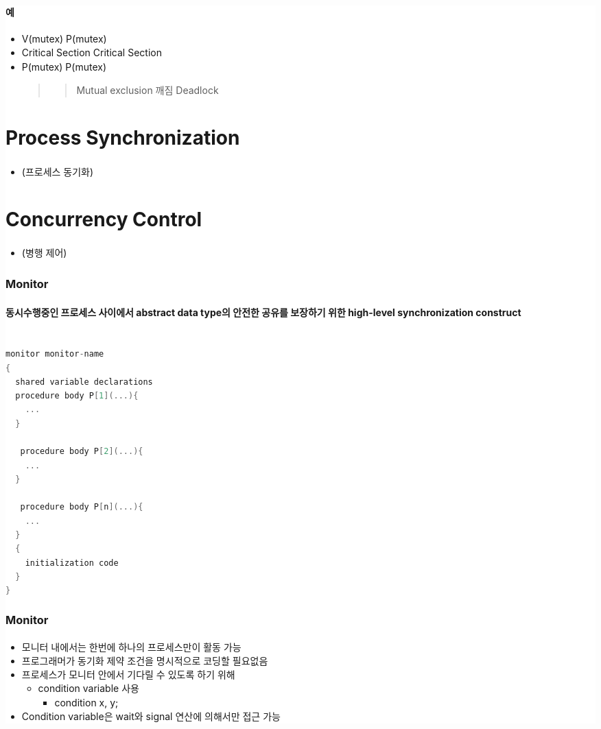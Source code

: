 #### 예

- V(mutex) P(mutex)
- Critical Section Critical Section
- P(mutex) P(mutex)
  > > Mutual exclusion 깨짐 Deadlock

# Process Synchronization

- (프로세스 동기화)

# Concurrency Control

- (병행 제어)

### Monitor

#### 동시수행중인 프로세스 사이에서 abstract data type의 안전한 공유를 보장하기 위한 high-level synchronization construct

```c

monitor monitor-name
{
  shared variable declarations
  procedure body P[1](...){
    ...
  }

   procedure body P[2](...){
    ...
  }

   procedure body P[n](...){
    ...
  }
  {
    initialization code
  }
}

```

### Monitor

- 모니터 내에서는 한번에 하나의 프로세스만이 활동 가능
- 프로그래머가 동기화 제약 조건을 명시적으로 코딩할 필요없음
- 프로세스가 모니터 안에서 기다릴 수 있도록 하기 위해
  - condition variable 사용
    - condition x, y;
- Condition variable은 wait와 signal 연산에 의해서만 접근 가능
